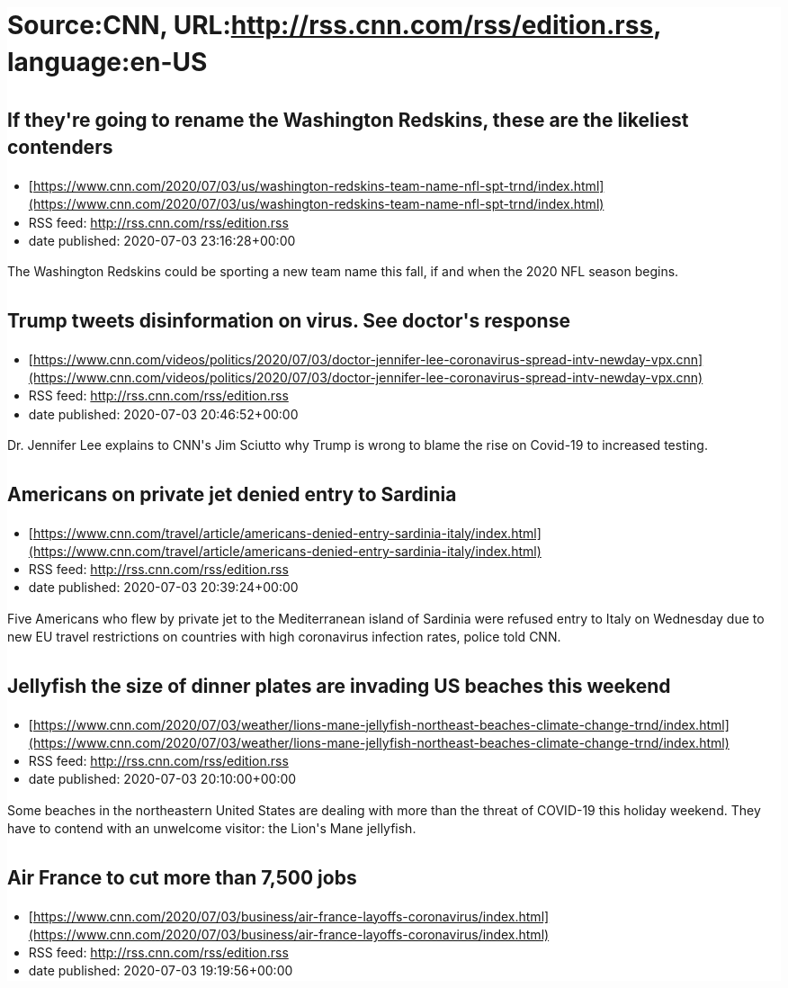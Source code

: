 # Source:CNN, URL:http://rss.cnn.com/rss/edition.rss, language:en-US

## If they're going to rename the Washington Redskins, these are the likeliest contenders
 - [https://www.cnn.com/2020/07/03/us/washington-redskins-team-name-nfl-spt-trnd/index.html](https://www.cnn.com/2020/07/03/us/washington-redskins-team-name-nfl-spt-trnd/index.html)
 - RSS feed: http://rss.cnn.com/rss/edition.rss
 - date published: 2020-07-03 23:16:28+00:00

The Washington Redskins could be sporting a new team name this fall, if and when the 2020 NFL season begins.

## Trump tweets disinformation on virus. See doctor's response
 - [https://www.cnn.com/videos/politics/2020/07/03/doctor-jennifer-lee-coronavirus-spread-intv-newday-vpx.cnn](https://www.cnn.com/videos/politics/2020/07/03/doctor-jennifer-lee-coronavirus-spread-intv-newday-vpx.cnn)
 - RSS feed: http://rss.cnn.com/rss/edition.rss
 - date published: 2020-07-03 20:46:52+00:00

Dr. Jennifer Lee explains to CNN's Jim Sciutto why Trump is wrong to blame the rise on Covid-19 to increased testing.

## Americans on private jet denied entry to Sardinia
 - [https://www.cnn.com/travel/article/americans-denied-entry-sardinia-italy/index.html](https://www.cnn.com/travel/article/americans-denied-entry-sardinia-italy/index.html)
 - RSS feed: http://rss.cnn.com/rss/edition.rss
 - date published: 2020-07-03 20:39:24+00:00

Five Americans who flew by private jet to the Mediterranean island of Sardinia were refused entry to Italy on Wednesday due to new EU travel restrictions on countries with high coronavirus infection rates, police told CNN.

## Jellyfish the size of dinner plates are invading US beaches this weekend
 - [https://www.cnn.com/2020/07/03/weather/lions-mane-jellyfish-northeast-beaches-climate-change-trnd/index.html](https://www.cnn.com/2020/07/03/weather/lions-mane-jellyfish-northeast-beaches-climate-change-trnd/index.html)
 - RSS feed: http://rss.cnn.com/rss/edition.rss
 - date published: 2020-07-03 20:10:00+00:00

Some beaches in the northeastern United States are dealing with more than the threat of COVID-19 this holiday weekend. They have to contend with an unwelcome visitor: the Lion's Mane jellyfish.

## Air France to cut more than 7,500 jobs
 - [https://www.cnn.com/2020/07/03/business/air-france-layoffs-coronavirus/index.html](https://www.cnn.com/2020/07/03/business/air-france-layoffs-coronavirus/index.html)
 - RSS feed: http://rss.cnn.com/rss/edition.rss
 - date published: 2020-07-03 19:19:56+00:00
